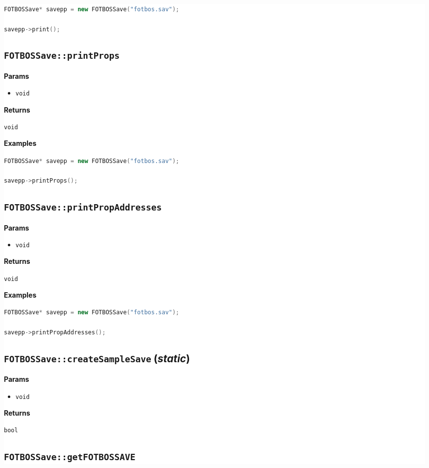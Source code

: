 ```cpp
FOTBOSSave* savepp = new FOTBOSSave("fotbos.sav");

savepp->print();
```



## `FOTBOSSave::printProps`

**Params**

* `void`

**Returns**

`void`

**Examples**

```cpp
FOTBOSSave* savepp = new FOTBOSSave("fotbos.sav");

savepp->printProps();
```



## `FOTBOSSave::printPropAddresses`

**Params**

* `void`

**Returns**

`void`

**Examples**

```cpp
FOTBOSSave* savepp = new FOTBOSSave("fotbos.sav");

savepp->printPropAddresses();
```



## `FOTBOSSave::createSampleSave` (*static*)

**Params**

* `void`

**Returns**

`bool`



## `FOTBOSSave::getFOTBOSSAVE`
